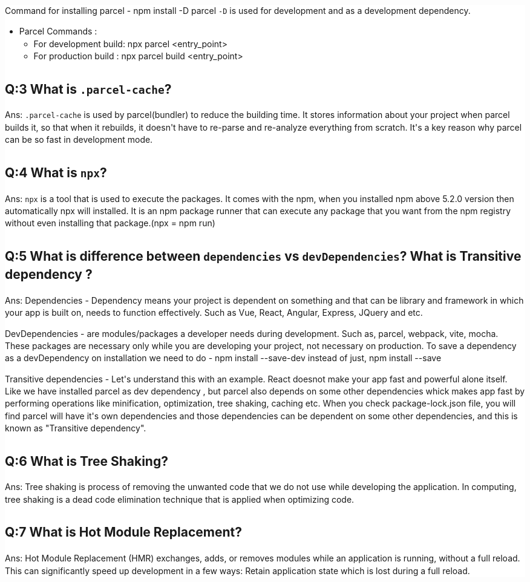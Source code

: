 Command for installing parcel - npm install -D parcel
`-D` is used for development and as a development dependency.

- Parcel Commands :
    - For development build: npx parcel <entry_point> 
    - For production build : npx parcel build <entry_point> 


## Q:3 What is `.parcel-cache`?
Ans: `.parcel-cache` is used by parcel(bundler) to reduce the building time.
It stores information about your project when parcel builds it, so that when it rebuilds, it doesn't have to re-parse and re-analyze everything from scratch. It's a key reason why parcel can be so fast in development mode.


## Q:4 What is `npx`?
Ans: `npx` is a tool that is used to execute the packages. It comes with the npm, when you installed npm above 5.2.0 version then automatically npx will installed. It is an npm package runner that can execute any package that you want from the npm registry without even installing that package.(npx = npm run)


## Q:5 What is difference between `dependencies` vs `devDependencies`? What is Transitive dependency ?
Ans: 
Dependencies - Dependency means your project is dependent on something and that can be library and framework in which your app is built on, needs to function effectively. Such as Vue, React, Angular, Express, JQuery and etc. 

DevDependencies -  are modules/packages a developer needs during development. Such as, parcel, webpack, vite, mocha. These packages are necessary only while you are developing your project, not necessary on production.
To save a dependency as a devDependency on installation we need to do - npm install --save-dev
instead of just, npm install --save

Transitive dependencies - Let's understand this with an example. React doesnot make your app fast and powerful alone itself. Like we have installed parcel as dev dependency , but parcel also depends on some other dependencies whick makes app fast by performing operations like minification, optimization, tree shaking, caching etc. When you check package-lock.json file, you will find parcel will have it's own dependencies and those dependencies can be dependent on some other dependencies, and this is known as "Transitive dependency".


## Q:6 What is Tree Shaking?
Ans: Tree shaking is process of removing the unwanted code that we do not use while developing the application.
In computing, tree shaking is a dead code elimination technique that is applied when optimizing code.


## Q:7 What is Hot Module Replacement?
Ans: Hot Module Replacement (HMR) exchanges, adds, or removes modules while an application is running, without a full reload. This can significantly speed up development in a few ways: Retain application state which is lost during a full reload.
